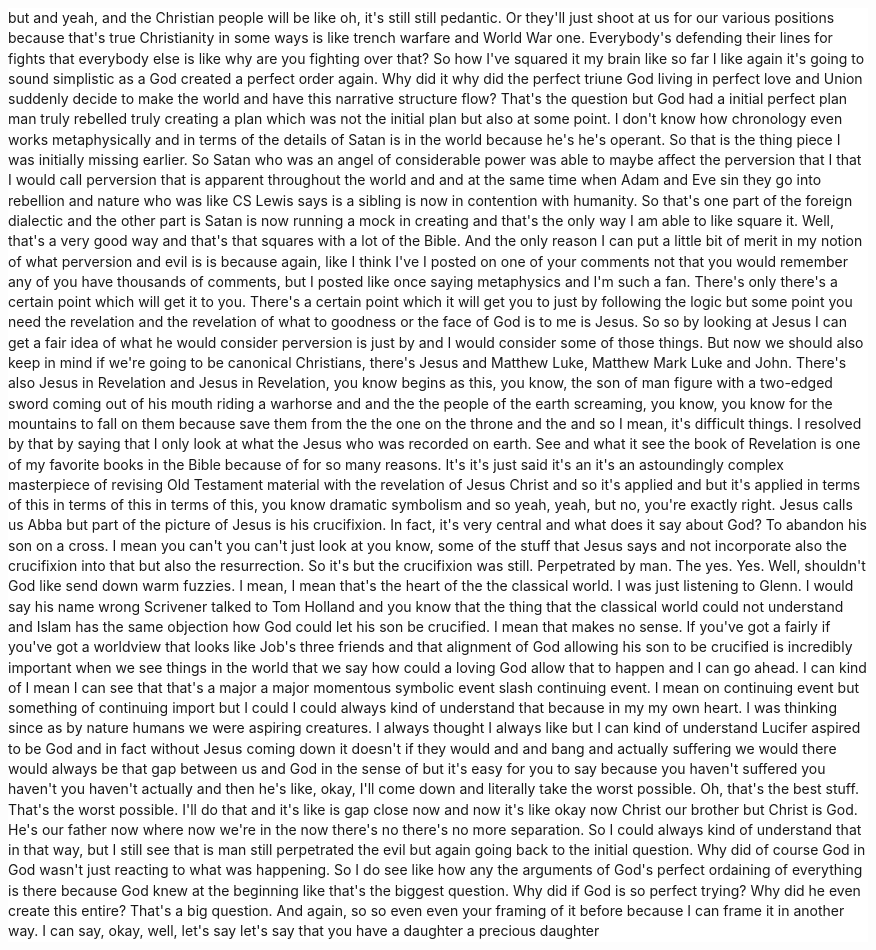 but and yeah, and the Christian people will be like oh, it's still still pedantic. Or they'll just shoot at us for our various positions because that's true Christianity in some ways is like trench warfare and World War one. Everybody's defending their lines for fights that everybody else is like why are you fighting over that? So how I've squared it my brain like so far I like again it's going to sound simplistic as a God created a perfect order again. Why did it why did the perfect triune God living in perfect love and Union suddenly decide to make the world and have this narrative structure flow? That's the question but God had a initial perfect plan man truly rebelled truly creating a plan which was not the initial plan but also at some point. I don't know how chronology even works metaphysically and in terms of the details of Satan is in the world because he's he's operant. So that is the thing piece I was initially missing earlier. So Satan who was an angel of considerable power was able to maybe affect the perversion that I that I would call perversion that is apparent throughout the world and and at the same time when Adam and Eve sin they go into rebellion and nature who was like CS Lewis says is a sibling is now in contention with humanity. So that's one part of the foreign dialectic and the other part is Satan is now running a mock in creating and that's the only way I am able to like square it. Well, that's a very good way and that's that squares with a lot of the Bible. And the only reason I can put a little bit of merit in my notion of what perversion and evil is is because again, like I think I've I posted on one of your comments not that you would remember any of you have thousands of comments, but I posted like once saying metaphysics and I'm such a fan. There's only there's a certain point which will get it to you. There's a certain point which it will get you to just by following the logic but some point you need the revelation and the revelation of what to goodness or the face of God is to me is Jesus. So so by looking at Jesus I can get a fair idea of what he would consider perversion is just by and I would consider some of those things. But now we should also keep in mind if we're going to be canonical Christians, there's Jesus and Matthew Luke, Matthew Mark Luke and John. There's also Jesus in Revelation and Jesus in Revelation, you know begins as this, you know, the son of man figure with a two-edged sword coming out of his mouth riding a warhorse and and the the people of the earth screaming, you know, you know for the mountains to fall on them because save them from the the one on the throne and the and so I mean, it's difficult things. I resolved by that by saying that I only look at what the Jesus who was recorded on earth. See and what it see the book of Revelation is one of my favorite books in the Bible because of for so many reasons. It's it's just said it's an it's an astoundingly complex masterpiece of revising Old Testament material with the revelation of Jesus Christ and so it's applied and but it's applied in terms of this in terms of this in terms of this, you know dramatic symbolism and so yeah, yeah, but no, you're exactly right. Jesus calls us Abba but part of the picture of Jesus is his crucifixion. In fact, it's very central and what does it say about God? To abandon his son on a cross. I mean you can't you can't just look at you know, some of the stuff that Jesus says and not incorporate also the crucifixion into that but also the resurrection. So it's but the crucifixion was still. Perpetrated by man. The yes. Yes. Well, shouldn't God like send down warm fuzzies. I mean, I mean that's the heart of the the classical world. I was just listening to Glenn. I would say his name wrong Scrivener talked to Tom Holland and you know that the thing that the classical world could not understand and Islam has the same objection how God could let his son be crucified. I mean that makes no sense. If you've got a fairly if you've got a worldview that looks like Job's three friends and that alignment of God allowing his son to be crucified is incredibly important when we see things in the world that we say how could a loving God allow that to happen and I can go ahead. I can kind of I mean I can see that that's a major a major momentous symbolic event slash continuing event. I mean on continuing event but something of continuing import but I could I could always kind of understand that because in my my own heart. I was thinking since as by nature humans we were aspiring creatures. I always thought I always like but I can kind of understand Lucifer aspired to be God and in fact without Jesus coming down it doesn't if they would and and bang and actually suffering we would there would always be that gap between us and God in the sense of but it's easy for you to say because you haven't suffered you haven't you haven't actually and then he's like, okay, I'll come down and literally take the worst possible. Oh, that's the best stuff. That's the worst possible. I'll do that and it's like is gap close now and now it's like okay now Christ our brother but Christ is God. He's our father now where now we're in the now there's no there's no more separation. So I could always kind of understand that in that way, but I still see that is man still perpetrated the evil but again going back to the initial question. Why did of course God in God wasn't just reacting to what was happening. So I do see like how any the arguments of God's perfect ordaining of everything is there because God knew at the beginning like that's the biggest question. Why did if God is so perfect trying? Why did he even create this entire? That's a big question. And again, so so even even your framing of it before because I can frame it in another way. I can say, okay, well, let's say let's say that you have a daughter a precious daughter